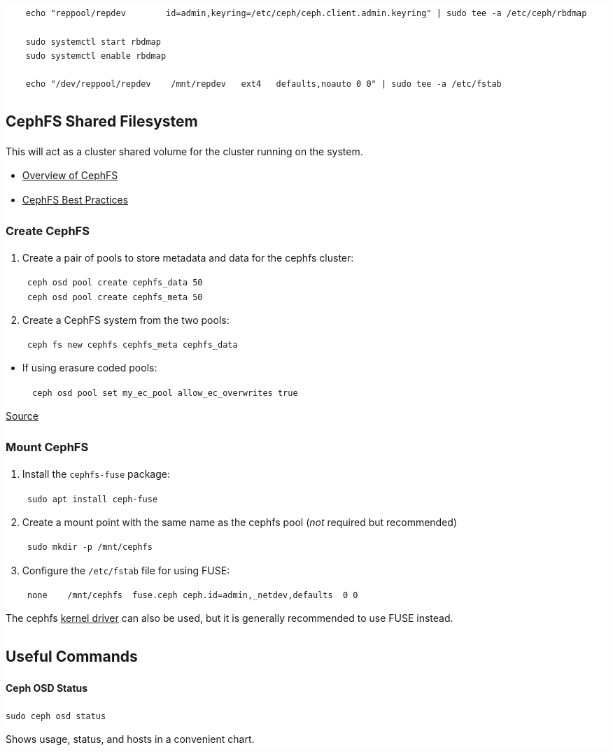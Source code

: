         echo "reppool/repdev        id=admin,keyring=/etc/ceph/ceph.client.admin.keyring" | sudo tee -a /etc/ceph/rbdmap

        sudo systemctl start rbdmap
        sudo systemctl enable rbdmap

        echo "/dev/reppool/repdev    /mnt/repdev   ext4   defaults,noauto 0 0" | sudo tee -a /etc/fstab

## CephFS Shared Filesystem

This will act as a cluster shared volume for the cluster running on the system. 

* [Overview of CephFS](http://docs.ceph.com/docs/mimic/cephfs/)

* [CephFS Best Practices](http://docs.ceph.com/docs/mimic/cephfs/best-practices/)


### Create CephFS

1. Create a pair of pools to store metadata and data for the cephfs cluster: 

        ceph osd pool create cephfs_data 50
        ceph osd pool create cephfs_meta 50

2. Create a CephFS system from the two pools: 

        ceph fs new cephfs cephfs_meta cephfs_data 

* If using erasure coded pools: 

        ceph osd pool set my_ec_pool allow_ec_overwrites true 

[Source](http://docs.ceph.com/docs/mimic/cephfs/createfs/)


### Mount CephFS


1. Install the `cephfs-fuse` package: 

        sudo apt install ceph-fuse

2. Create a mount point with the same name as the cephfs pool (_not_ required but recommended)

        sudo mkdir -p /mnt/cephfs

3. Configure the  `/etc/fstab` file for using FUSE: 

        none    /mnt/cephfs  fuse.ceph ceph.id=admin,_netdev,defaults  0 0


The cephfs [kernel driver](http://docs.ceph.com/docs/mimic/cephfs/fstab/#kernel-driver) can also be used, but it is generally recommended to use FUSE instead. 

## Useful Commands

#### Ceph OSD Status

    sudo ceph osd status

Shows usage, status, and hosts in a convenient chart. 
